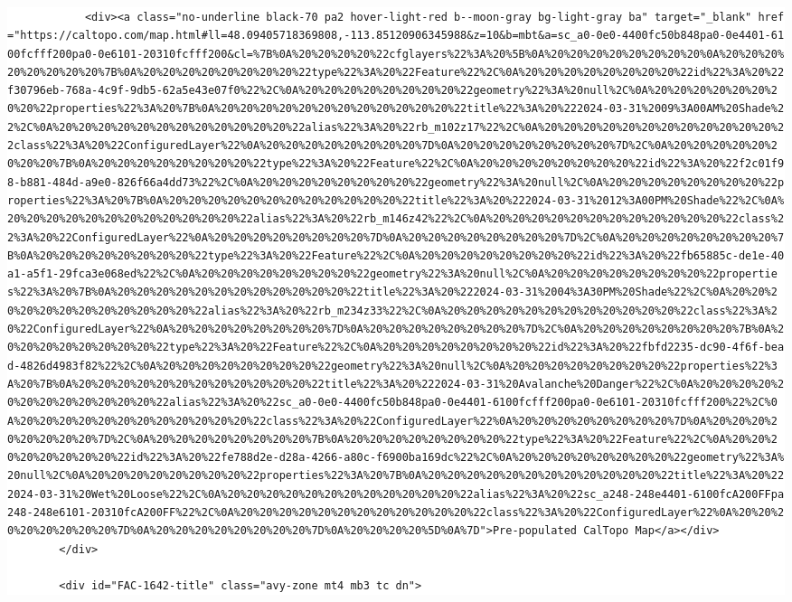                 <div><a class="no-underline black-70 pa2 hover-light-red b--moon-gray bg-light-gray ba" target="_blank" href="https://caltopo.com/map.html#ll=48.09405718369808,-113.85120906345988&z=10&b=mbt&a=sc_a0-0e0-4400fc50b848pa0-0e4401-6100fcfff200pa0-0e6101-20310fcfff200&cl=%7B%0A%20%20%20%20%22cfglayers%22%3A%20%5B%0A%20%20%20%20%20%20%20%20%0A%20%20%20%20%20%20%20%20%7B%0A%20%20%20%20%20%20%20%20%22type%22%3A%20%22Feature%22%2C%0A%20%20%20%20%20%20%20%20%22id%22%3A%20%22f30796eb-768a-4c9f-9db5-62a5e43e07f0%22%2C%0A%20%20%20%20%20%20%20%20%22geometry%22%3A%20null%2C%0A%20%20%20%20%20%20%20%20%22properties%22%3A%20%7B%0A%20%20%20%20%20%20%20%20%20%20%20%20%22title%22%3A%20%222024-03-31%2009%3A00AM%20Shade%22%2C%0A%20%20%20%20%20%20%20%20%20%20%20%20%22alias%22%3A%20%22rb_m102z17%22%2C%0A%20%20%20%20%20%20%20%20%20%20%20%20%22class%22%3A%20%22ConfiguredLayer%22%0A%20%20%20%20%20%20%20%20%7D%0A%20%20%20%20%20%20%20%20%7D%2C%0A%20%20%20%20%20%20%20%20%7B%0A%20%20%20%20%20%20%20%20%22type%22%3A%20%22Feature%22%2C%0A%20%20%20%20%20%20%20%20%22id%22%3A%20%22f2c01f98-b881-484d-a9e0-826f66a4dd73%22%2C%0A%20%20%20%20%20%20%20%20%22geometry%22%3A%20null%2C%0A%20%20%20%20%20%20%20%20%22properties%22%3A%20%7B%0A%20%20%20%20%20%20%20%20%20%20%20%20%22title%22%3A%20%222024-03-31%2012%3A00PM%20Shade%22%2C%0A%20%20%20%20%20%20%20%20%20%20%20%20%22alias%22%3A%20%22rb_m146z42%22%2C%0A%20%20%20%20%20%20%20%20%20%20%20%20%22class%22%3A%20%22ConfiguredLayer%22%0A%20%20%20%20%20%20%20%20%7D%0A%20%20%20%20%20%20%20%20%7D%2C%0A%20%20%20%20%20%20%20%20%7B%0A%20%20%20%20%20%20%20%20%22type%22%3A%20%22Feature%22%2C%0A%20%20%20%20%20%20%20%20%22id%22%3A%20%22fb65885c-de1e-40a1-a5f1-29fca3e068ed%22%2C%0A%20%20%20%20%20%20%20%20%22geometry%22%3A%20null%2C%0A%20%20%20%20%20%20%20%20%22properties%22%3A%20%7B%0A%20%20%20%20%20%20%20%20%20%20%20%20%22title%22%3A%20%222024-03-31%2004%3A30PM%20Shade%22%2C%0A%20%20%20%20%20%20%20%20%20%20%20%20%22alias%22%3A%20%22rb_m234z33%22%2C%0A%20%20%20%20%20%20%20%20%20%20%20%20%22class%22%3A%20%22ConfiguredLayer%22%0A%20%20%20%20%20%20%20%20%7D%0A%20%20%20%20%20%20%20%20%7D%2C%0A%20%20%20%20%20%20%20%20%7B%0A%20%20%20%20%20%20%20%20%22type%22%3A%20%22Feature%22%2C%0A%20%20%20%20%20%20%20%20%22id%22%3A%20%22fbfd2235-dc90-4f6f-bead-4826d4983f82%22%2C%0A%20%20%20%20%20%20%20%20%22geometry%22%3A%20null%2C%0A%20%20%20%20%20%20%20%20%22properties%22%3A%20%7B%0A%20%20%20%20%20%20%20%20%20%20%20%20%22title%22%3A%20%222024-03-31%20Avalanche%20Danger%22%2C%0A%20%20%20%20%20%20%20%20%20%20%20%20%22alias%22%3A%20%22sc_a0-0e0-4400fc50b848pa0-0e4401-6100fcfff200pa0-0e6101-20310fcfff200%22%2C%0A%20%20%20%20%20%20%20%20%20%20%20%20%22class%22%3A%20%22ConfiguredLayer%22%0A%20%20%20%20%20%20%20%20%7D%0A%20%20%20%20%20%20%20%20%7D%2C%0A%20%20%20%20%20%20%20%20%7B%0A%20%20%20%20%20%20%20%20%22type%22%3A%20%22Feature%22%2C%0A%20%20%20%20%20%20%20%20%22id%22%3A%20%22fe788d2e-d28a-4266-a80c-f6900ba169dc%22%2C%0A%20%20%20%20%20%20%20%20%22geometry%22%3A%20null%2C%0A%20%20%20%20%20%20%20%20%22properties%22%3A%20%7B%0A%20%20%20%20%20%20%20%20%20%20%20%20%22title%22%3A%20%222024-03-31%20Wet%20Loose%22%2C%0A%20%20%20%20%20%20%20%20%20%20%20%20%22alias%22%3A%20%22sc_a248-248e4401-6100fcA200FFpa248-248e6101-20310fcA200FF%22%2C%0A%20%20%20%20%20%20%20%20%20%20%20%20%22class%22%3A%20%22ConfiguredLayer%22%0A%20%20%20%20%20%20%20%20%7D%0A%20%20%20%20%20%20%20%20%7D%0A%20%20%20%20%5D%0A%7D">Pre-populated CalTopo Map</a></div>
            </div>
            
            <div id="FAC-1642-title" class="avy-zone mt4 mb3 tc dn">